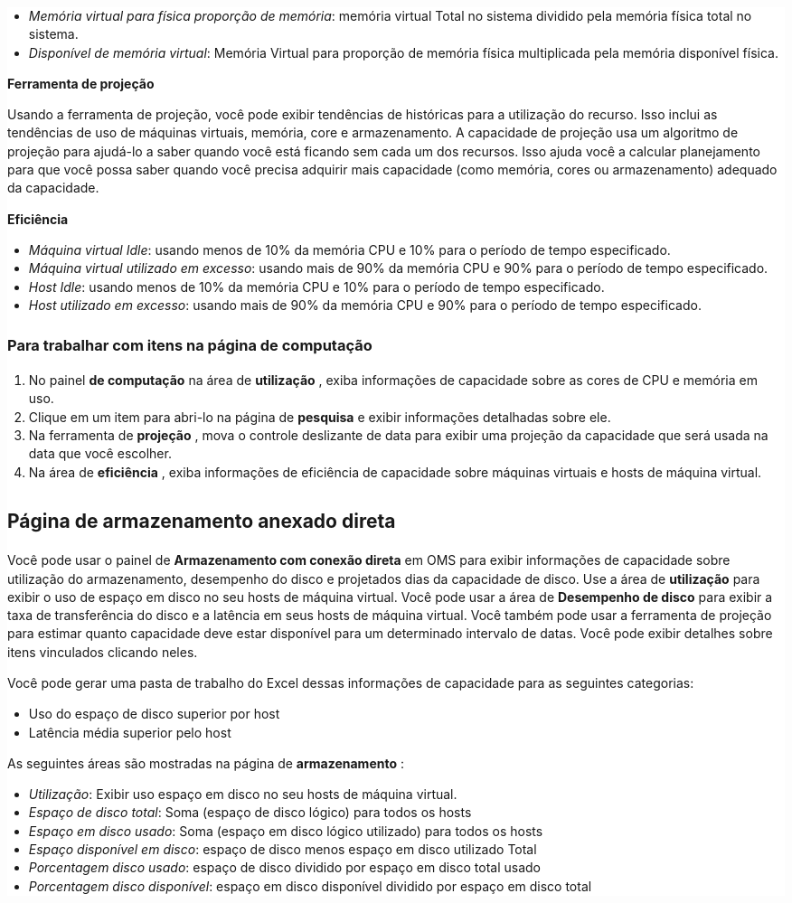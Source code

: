 - *Memória virtual para física proporção de memória*: memória virtual Total no sistema dividido pela memória física total no sistema.
- *Disponível de memória virtual*: Memória Virtual para proporção de memória física multiplicada pela memória disponível física.

**Ferramenta de projeção**

Usando a ferramenta de projeção, você pode exibir tendências de históricas para a utilização do recurso. Isso inclui as tendências de uso de máquinas virtuais, memória, core e armazenamento. A capacidade de projeção usa um algoritmo de projeção para ajudá-lo a saber quando você está ficando sem cada um dos recursos. Isso ajuda você a calcular planejamento para que você possa saber quando você precisa adquirir mais capacidade (como memória, cores ou armazenamento) adequado da capacidade.

**Eficiência**

- *Máquina virtual Idle*: usando menos de 10% da memória CPU e 10% para o período de tempo especificado.
- *Máquina virtual utilizado em excesso*: usando mais de 90% da memória CPU e 90% para o período de tempo especificado.
- *Host Idle*: usando menos de 10% da memória CPU e 10% para o período de tempo especificado.
- *Host utilizado em excesso*: usando mais de 90% da memória CPU e 90% para o período de tempo especificado.

### <a name="to-work-with-items-on-the-compute-page"></a>Para trabalhar com itens na página de computação

1. No painel **de computação** na área de **utilização** , exiba informações de capacidade sobre as cores de CPU e memória em uso.
2. Clique em um item para abri-lo na página de **pesquisa** e exibir informações detalhadas sobre ele.
3. Na ferramenta de **projeção** , mova o controle deslizante de data para exibir uma projeção da capacidade que será usada na data que você escolher.
4. Na área de **eficiência** , exiba informações de eficiência de capacidade sobre máquinas virtuais e hosts de máquina virtual.

## <a name="direct-attached-storage-page"></a>Página de armazenamento anexado direta

Você pode usar o painel de **Armazenamento com conexão direta** em OMS para exibir informações de capacidade sobre utilização do armazenamento, desempenho do disco e projetados dias da capacidade de disco. Use a área de **utilização** para exibir o uso de espaço em disco no seu hosts de máquina virtual. Você pode usar a área de **Desempenho de disco** para exibir a taxa de transferência do disco e a latência em seus hosts de máquina virtual. Você também pode usar a ferramenta de projeção para estimar quanto capacidade deve estar disponível para um determinado intervalo de datas. Você pode exibir detalhes sobre itens vinculados clicando neles.

Você pode gerar uma pasta de trabalho do Excel dessas informações de capacidade para as seguintes categorias:

- Uso do espaço de disco superior por host
- Latência média superior pelo host

As seguintes áreas são mostradas na página de **armazenamento** :

- *Utilização*: Exibir uso espaço em disco no seu hosts de máquina virtual.
- *Espaço de disco total*: Soma (espaço de disco lógico) para todos os hosts
- *Espaço em disco usado*: Soma (espaço em disco lógico utilizado) para todos os hosts
- *Espaço disponível em disco*: espaço de disco menos espaço em disco utilizado Total
- *Porcentagem disco usado*: espaço de disco dividido por espaço em disco total usado
- *Porcentagem disco disponível*: espaço em disco disponível dividido por espaço em disco total
